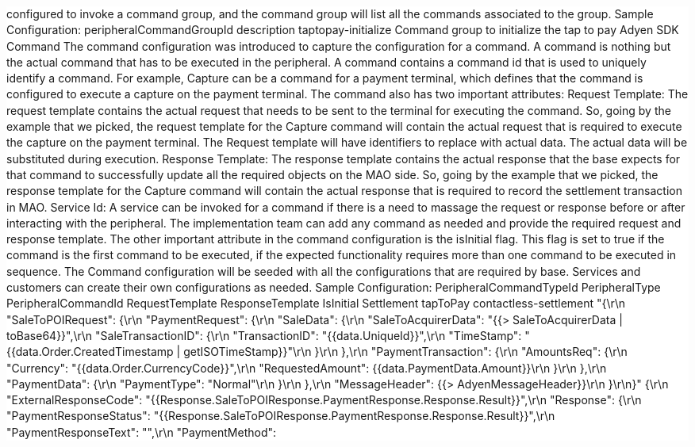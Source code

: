 configured to invoke a command group, and the command group will list all the commands associated to the group. Sample Configuration: peripheralCommandGroupId description taptopay-initialize Command group to initialize the tap to pay Adyen SDK Command The command configuration was introduced to capture the configuration for a command. A command is nothing but the actual command that has to be executed in the peripheral. A command contains a command id that is used to uniquely identify a command. For example, Capture can be a command for a payment terminal, which defines that the command is configured to execute a capture on the payment terminal. The command also has two important attributes: Request Template: The request template contains the actual request that needs to be sent to the terminal for executing the command. So, going by the example that we picked, the request template for the Capture command will contain the actual request that is required to execute the capture on the payment terminal. The Request template will have identifiers to replace with actual data. The actual data will be substituted during execution. Response Template: The response template contains the actual response that the base expects for that command to successfully update all the required objects on the MAO side. So, going by the example that we picked, the response template for the Capture command will contain the actual response that is required to record the settlement transaction in MAO. Service Id: A service can be invoked for a command if there is a need to massage the request or response before or after interacting with the peripheral. The implementation team can add any command as needed and provide the required request and response template. The other important attribute in the command configuration is the isInitial flag. This flag is set to true if the command is the first command to be executed, if the expected functionality requires more than one command to be executed in sequence. The Command configuration will be seeded with all the configurations that are required by base. Services and customers can create their own configurations as needed. Sample Configuration: PeripheralCommandTypeId PeripheralType PeripheralCommandId RequestTemplate ResponseTemplate IsInitial Settlement tapToPay contactless-settlement "{\r\n \"SaleToPOIRequest\": {\r\n \"PaymentRequest\": {\r\n \"SaleData\": {\r\n \"SaleToAcquirerData\": \"{{> SaleToAcquirerData | toBase64}}\",\r\n \"SaleTransactionID\": {\r\n \"TransactionID\": \"{{data.UniqueId}}\",\r\n \"TimeStamp\": \"{{data.Order.CreatedTimestamp | getISOTimeStamp}}\"\r\n }\r\n },\r\n \"PaymentTransaction\": {\r\n \"AmountsReq\": {\r\n \"Currency\": \"{{data.Order.CurrencyCode}}\",\r\n \"RequestedAmount\": {{data.PaymentData.Amount}}\r\n }\r\n },\r\n \"PaymentData\": {\r\n \"PaymentType\": \"Normal\"\r\n }\r\n },\r\n \"MessageHeader\": {{> AdyenMessageHeader}}\r\n }\r\n}" {\r\n \"ExternalResponseCode\": \"{{Response.SaleToPOIResponse.PaymentResponse.Response.Result}}\",\r\n \"Response\": {\r\n \"PaymentResponseStatus\": \"{{Response.SaleToPOIResponse.PaymentResponse.Response.Result}}\",\r\n \"PaymentResponseText\": \"\",\r\n \"PaymentMethod\":